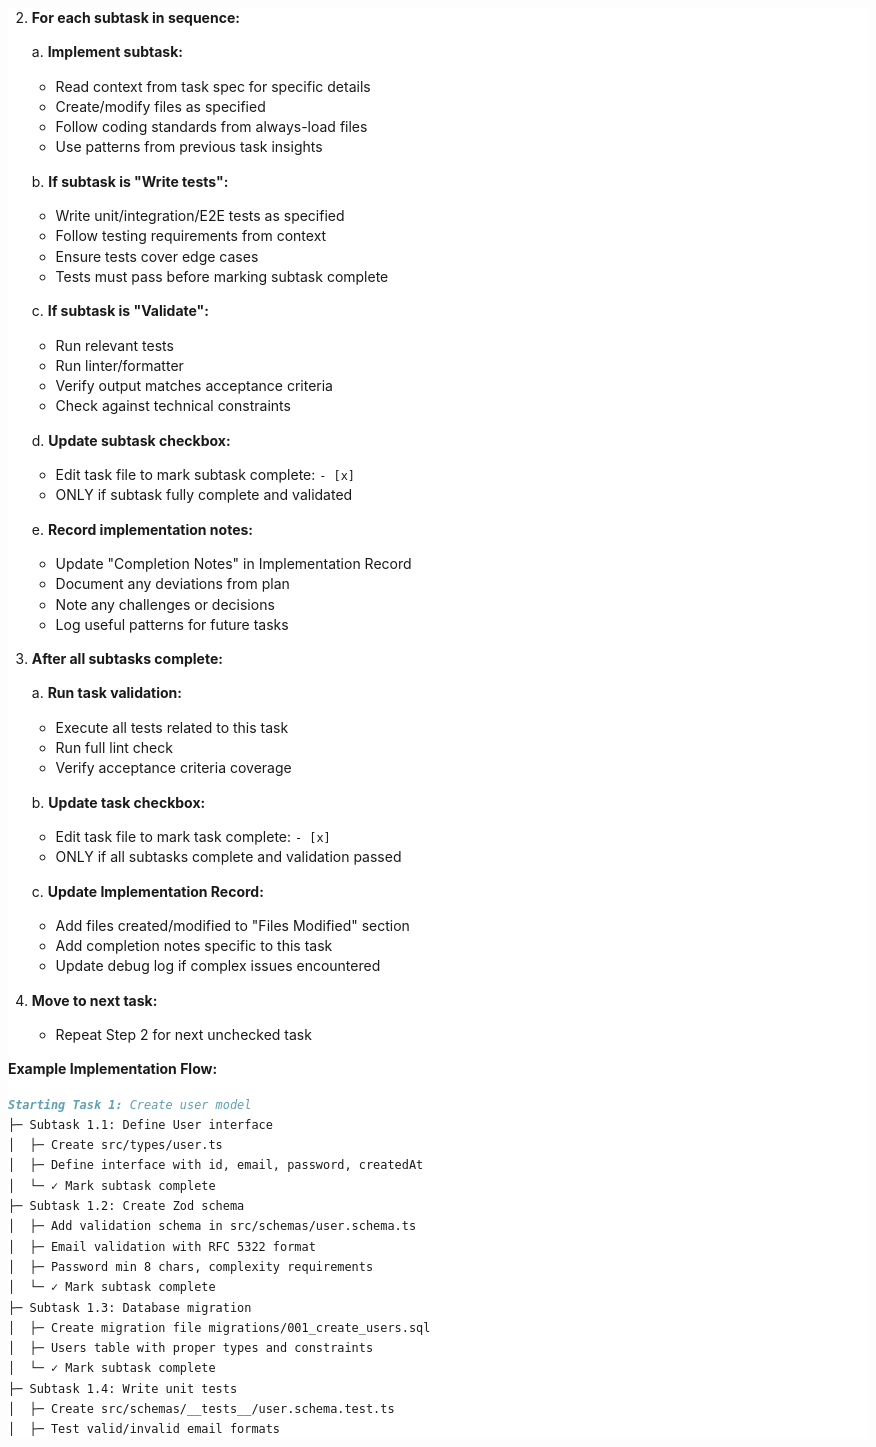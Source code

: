 2. **For each subtask in sequence:**

   a. **Implement subtask:**
      - Read context from task spec for specific details
      - Create/modify files as specified
      - Follow coding standards from always-load files
      - Use patterns from previous task insights

   b. **If subtask is "Write tests":**
      - Write unit/integration/E2E tests as specified
      - Follow testing requirements from context
      - Ensure tests cover edge cases
      - Tests must pass before marking subtask complete

   c. **If subtask is "Validate":**
      - Run relevant tests
      - Run linter/formatter
      - Verify output matches acceptance criteria
      - Check against technical constraints

   d. **Update subtask checkbox:**
      - Edit task file to mark subtask complete: `- [x]`
      - ONLY if subtask fully complete and validated

   e. **Record implementation notes:**
      - Update "Completion Notes" in Implementation Record
      - Document any deviations from plan
      - Note any challenges or decisions
      - Log useful patterns for future tasks

3. **After all subtasks complete:**

   a. **Run task validation:**
      - Execute all tests related to this task
      - Run full lint check
      - Verify acceptance criteria coverage

   b. **Update task checkbox:**
      - Edit task file to mark task complete: `- [x]`
      - ONLY if all subtasks complete and validation passed

   c. **Update Implementation Record:**
      - Add files created/modified to "Files Modified" section
      - Add completion notes specific to this task
      - Update debug log if complex issues encountered

4. **Move to next task:**
   - Repeat Step 2 for next unchecked task

**Example Implementation Flow:**

```markdown
Starting Task 1: Create user model
├─ Subtask 1.1: Define User interface
│  ├─ Create src/types/user.ts
│  ├─ Define interface with id, email, password, createdAt
│  └─ ✓ Mark subtask complete
├─ Subtask 1.2: Create Zod schema
│  ├─ Add validation schema in src/schemas/user.schema.ts
│  ├─ Email validation with RFC 5322 format
│  ├─ Password min 8 chars, complexity requirements
│  └─ ✓ Mark subtask complete
├─ Subtask 1.3: Database migration
│  ├─ Create migration file migrations/001_create_users.sql
│  ├─ Users table with proper types and constraints
│  └─ ✓ Mark subtask complete
├─ Subtask 1.4: Write unit tests
│  ├─ Create src/schemas/__tests__/user.schema.test.ts
│  ├─ Test valid/invalid email formats
```